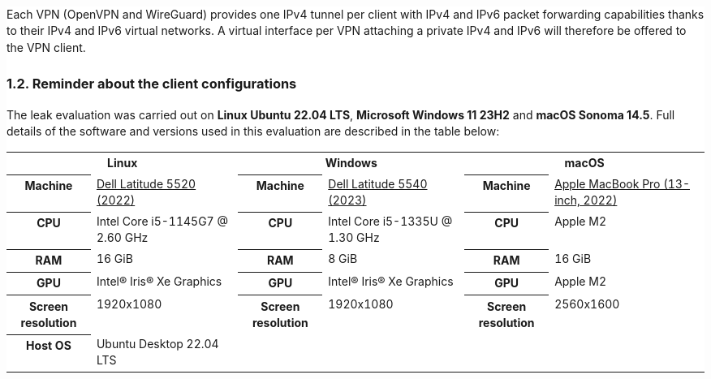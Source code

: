 Each VPN (OpenVPN and WireGuard) provides one IPv4 tunnel per client with IPv4 and IPv6 packet forwarding capabilities thanks to their IPv4 and IPv6 virtual networks. A virtual interface per VPN attaching a private IPv4 and IPv6 will therefore be offered to the VPN client.


### 1.2. Reminder about the client configurations

The leak evaluation was carried out on **Linux Ubuntu 22.04 LTS**, **Microsoft Windows 11 23H2** and **macOS Sonoma 14.5**. Full details of the software and versions used in this evaluation are described in the table below:


<table>
    <tr>
        <th colspan="2" style="text-align: center;">Linux</th>
        <th colspan="2" style="text-align: center;">Windows</th>
        <th colspan="2" style="text-align: center;">macOS</th>
    </tr>
    <tr>
        <th>Machine</th>
        <td><a href="https://www.dell.com/support/manuals/en-uk/latitude-15-5520-laptop/5520_sp15_setupspecs/specifications-of-latitude-5520?guid=guid-7c9f07ce-626e-44ca-be3a-a1fb036413f9">Dell Latitude 5520 (2022)</a></td>
        <th>Machine</th>
        <td><a href="https://www.dell.com/support/manuals/en-uk/latitude-15-5540-laptop/latitude-5540-owners-manual/specifications-of-latitude-5540?guid=guid-7c9f07ce-626e-44ca-be3a-a1fb036413f9">Dell Latitude 5540 (2023)</a></td>
        <th>Machine</th>
        <td><a href="https://support.apple.com/en-gb/111869">Apple MacBook Pro (13-inch, 2022)</a></td>
    </tr>
    <tr>
        <th>CPU</th>
        <td>Intel Core i5-1145G7 @ 2.60 GHz</td>
        <th>CPU</th>
        <td>Intel Core i5-1335U @ 1.30 GHz</td>
        <th>CPU</th>
        <td>Apple M2</td>
    </tr>
    <tr>
        <th>RAM</th>
        <td>16 GiB</td>
        <th>RAM</th>
        <td>8 GiB</td>
        <th>RAM</th>
        <td>16 GiB</td>
    </tr>
    <tr>
        <th>GPU</th>
        <td>Intel® Iris® Xe Graphics</td>
        <th>GPU</th>
        <td>Intel® Iris® Xe Graphics</td>
        <th>GPU</th>
        <td>Apple M2</td>
    </tr>
    <tr>
        <th>Screen resolution</th>
        <td>1920x1080</td>
        <th>Screen resolution</th>
        <td>1920x1080</td>
        <th>Screen resolution</th>
        <td>2560x1600</td>
    </tr>
    <tr>
        <th>Host OS</th>
        <td>Ubuntu Desktop 22.04 LTS</td>